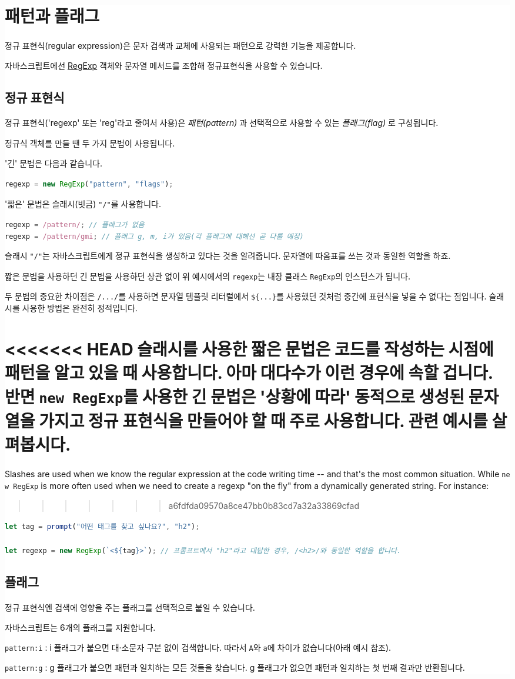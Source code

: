# 패턴과 플래그

정규 표현식(regular expression)은 문자 검색과 교체에 사용되는 패턴으로 강력한 기능을 제공합니다.

자바스크립트에선 [RegExp](mdn:js/RegExp) 객체와 문자열 메서드를 조합해 정규표현식을 사용할 수 있습니다. 

## 정규 표현식

정규 표현식('regexp' 또는 'reg'라고 줄여서 사용)은 *패턴(pattern)* 과 선택적으로 사용할 수 있는 *플래그(flag)* 로 구성됩니다.

정규식 객체를 만들 땐 두 가지 문법이 사용됩니다.

'긴' 문법은 다음과 같습니다.

```js
regexp = new RegExp("pattern", "flags");
```

'짧은' 문법은 슬래시(빗금) `"/"`를 사용합니다.

```js
regexp = /pattern/; // 플래그가 없음
regexp = /pattern/gmi; // 플래그 g, m, i가 있음(각 플래그에 대해선 곧 다룰 예정)
```

슬래시 `"/"`는 자바스크립트에게 정규 표현식을 생성하고 있다는 것을 알려줍니다. 문자열에 따옴표를 쓰는 것과 동일한 역할을 하죠.

짧은 문법을 사용하던 긴 문법을 사용하던 상관 없이 위 예시에서의 `regexp`는 내장 클래스 `RegExp`의 인스턴스가 됩니다.

두 문법의 중요한 차이점은 `/.../`를 사용하면 문자열 템플릿 리터럴에서 `${...}`를 사용했던 것처럼 중간에 표현식을 넣을 수 없다는 점입니다. 슬래시를 사용한 방법은 완전히 정적입니다.

<<<<<<< HEAD
슬래시를 사용한 짧은 문법은 코드를 작성하는 시점에 패턴을 알고 있을 때 사용합니다. 아마 대다수가 이런 경우에 속할 겁니다. 반면 `new RegExp`를 사용한 긴 문법은 '상황에 따라' 동적으로 생성된 문자열을 가지고 정규 표현식을 만들어야 할 때 주로 사용합니다. 관련 예시를 살펴봅시다.
=======
Slashes are used when we know the regular expression at the code writing time -- and that's the most common situation. While `new RegExp` is more often used when we need to create a regexp "on the fly" from a dynamically generated string. For instance:
>>>>>>> a6fdfda09570a8ce47bb0b83cd7a32a33869cfad

```js
let tag = prompt("어떤 태그를 찾고 싶나요?", "h2");

let regexp = new RegExp(`<${tag}>`); // 프롬프트에서 "h2"라고 대답한 경우, /<h2>/와 동일한 역할을 합니다.
```

## 플래그

정규 표현식엔 검색에 영향을 주는 플래그를 선택적으로 붙일 수 있습니다.

자바스크립트는 6개의 플래그를 지원합니다.

`pattern:i`
: i 플래그가 붙으면 대·소문자 구분 없이 검색합니다. 따라서 `A`와 `a`에 차이가 없습니다(아래 예시 참조).

`pattern:g`
: g 플래그가 붙으면 패턴과 일치하는 모든 것들을 찾습니다. g 플래그가 없으면 패턴과 일치하는 첫 번째 결과만 반환됩니다.
